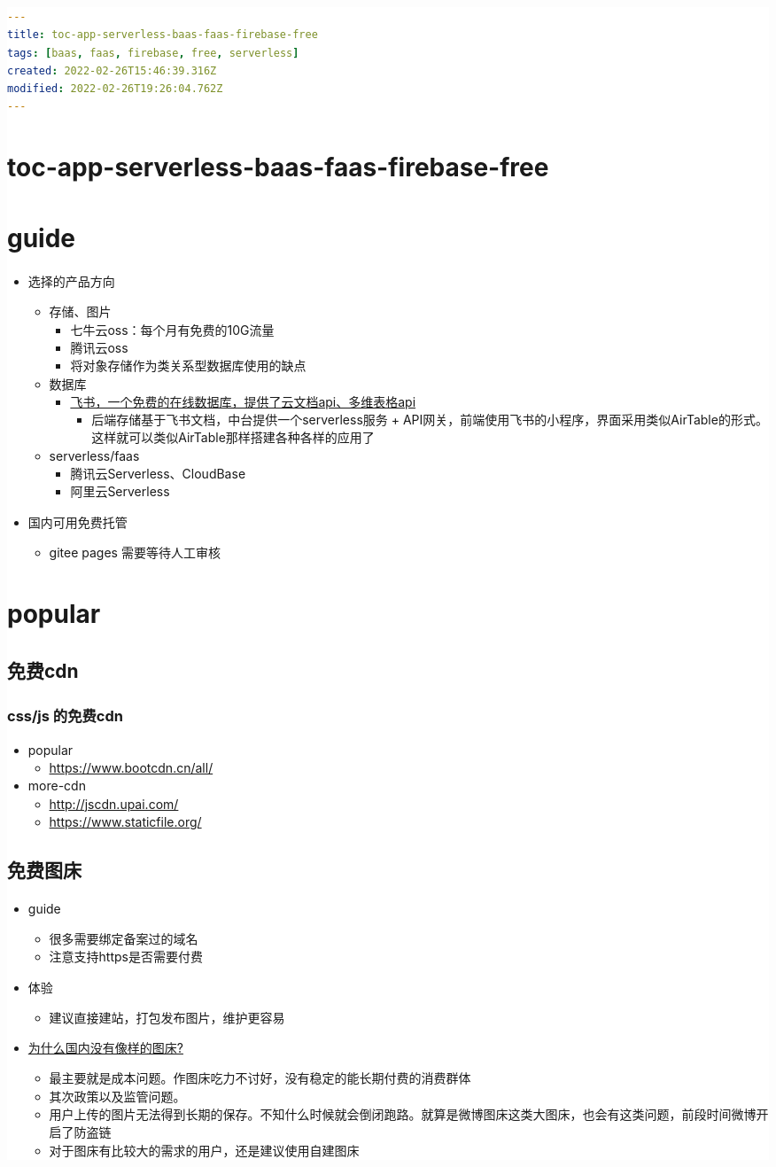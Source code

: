 ```yaml
---
title: toc-app-serverless-baas-faas-firebase-free
tags: [baas, faas, firebase, free, serverless]
created: 2022-02-26T15:46:39.316Z
modified: 2022-02-26T19:26:04.762Z
---
```


# toc-app-serverless-baas-faas-firebase-free

# guide
- 选择的产品方向
  - 存储、图片
    - 七牛云oss：每个月有免费的10G流量
    - 腾讯云oss
    - 将对象存储作为类关系型数据库使用的缺点
  - 数据库
    - [飞书，一个免费的在线数据库，提供了云文档api、多维表格api](https://zhuanlan.zhihu.com/p/234834695)
      - 后端存储基于飞书文档，中台提供一个serverless服务 + API网关，前端使用飞书的小程序，界面采用类似AirTable的形式。 这样就可以类似AirTable那样搭建各种各样的应用了
  - serverless/faas
    - 腾讯云Serverless、CloudBase
    - 阿里云Serverless

- 国内可用免费托管
  - gitee pages 需要等待人工审核
# popular

## 免费cdn

### css/js 的免费cdn

- popular
  - https://www.bootcdn.cn/all/
- more-cdn
  - http://jscdn.upai.com/
  - https://www.staticfile.org/

## 免费图床

- guide
  - 很多需要绑定备案过的域名
  - 注意支持https是否需要付费
- 体验
  - 建议直接建站，打包发布图片，维护更容易

- [为什么国内没有像样的图床?](https://www.zhihu.com/question/19758488/answers/updated)
  - 最主要就是成本问题。作图床吃力不讨好，没有稳定的能长期付费的消费群体
  - 其次政策以及监管问题。
  - 用户上传的图片无法得到长期的保存。不知什么时候就会倒闭跑路。就算是微博图床这类大图床，也会有这类问题，前段时间微博开启了防盗链
  - 对于图床有比较大的需求的用户，还是建议使用自建图床
